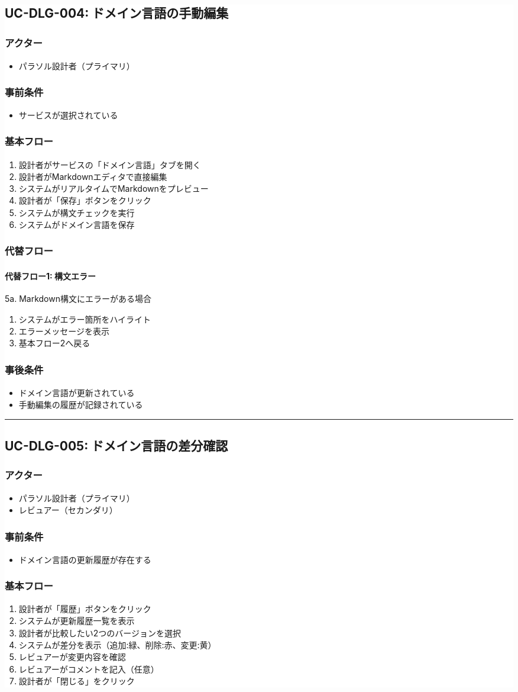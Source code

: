 
## UC-DLG-004: ドメイン言語の手動編集

### アクター
- パラソル設計者（プライマリ）

### 事前条件
- サービスが選択されている

### 基本フロー
1. 設計者がサービスの「ドメイン言語」タブを開く
2. 設計者がMarkdownエディタで直接編集
3. システムがリアルタイムでMarkdownをプレビュー
4. 設計者が「保存」ボタンをクリック
5. システムが構文チェックを実行
6. システムがドメイン言語を保存

### 代替フロー

#### 代替フロー1: 構文エラー
5a. Markdown構文にエラーがある場合
   1. システムがエラー箇所をハイライト
   2. エラーメッセージを表示
   3. 基本フロー2へ戻る

### 事後条件
- ドメイン言語が更新されている
- 手動編集の履歴が記録されている

---

## UC-DLG-005: ドメイン言語の差分確認

### アクター
- パラソル設計者（プライマリ）
- レビュアー（セカンダリ）

### 事前条件
- ドメイン言語の更新履歴が存在する

### 基本フロー
1. 設計者が「履歴」ボタンをクリック
2. システムが更新履歴一覧を表示
3. 設計者が比較したい2つのバージョンを選択
4. システムが差分を表示（追加:緑、削除:赤、変更:黄）
5. レビュアーが変更内容を確認
6. レビュアーがコメントを記入（任意）
7. 設計者が「閉じる」をクリック
